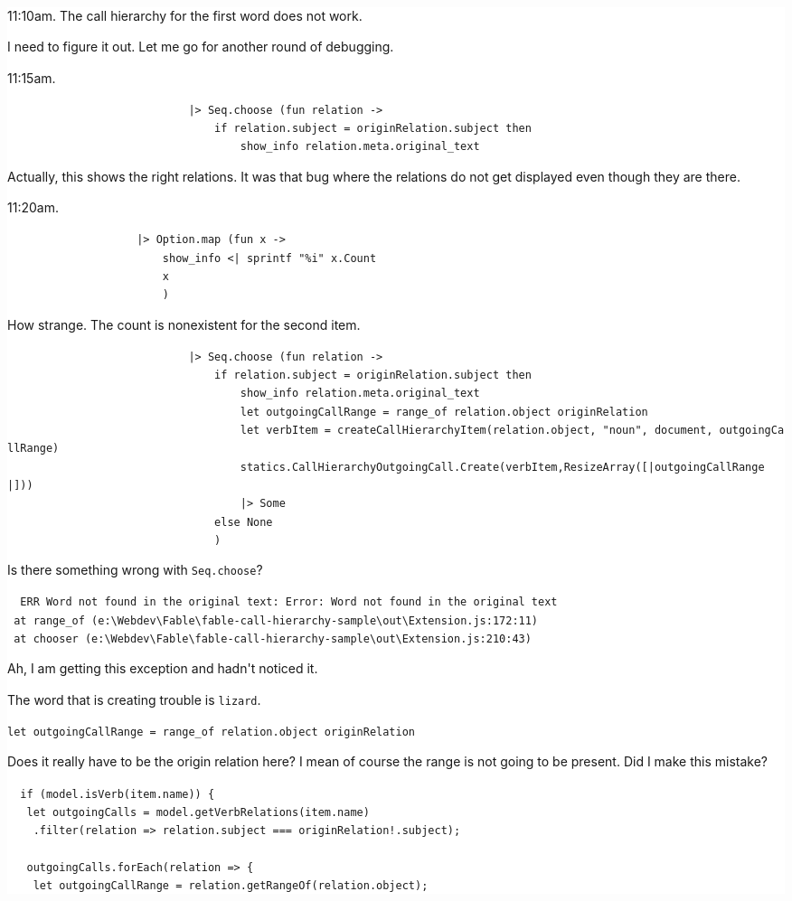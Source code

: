 11:10am. The call hierarchy for the first word does not work.

I need to figure it out. Let me go for another round of debugging.

11:15am.

```
                            |> Seq.choose (fun relation ->
                                if relation.subject = originRelation.subject then
                                    show_info relation.meta.original_text
```

Actually, this shows the right relations. It was that bug where the relations do not get displayed even though they are there.

11:20am.

```
                    |> Option.map (fun x ->
                        show_info <| sprintf "%i" x.Count
                        x
                        )
```

How strange. The count is nonexistent for the second item.

```
                            |> Seq.choose (fun relation ->
                                if relation.subject = originRelation.subject then
                                    show_info relation.meta.original_text
                                    let outgoingCallRange = range_of relation.object originRelation
                                    let verbItem = createCallHierarchyItem(relation.object, "noun", document, outgoingCallRange)
                                    statics.CallHierarchyOutgoingCall.Create(verbItem,ResizeArray([|outgoingCallRange|]))
                                    |> Some
                                else None
                                )
```

Is there something wrong with `Seq.choose`?

```
  ERR Word not found in the original text: Error: Word not found in the original text
 at range_of (e:\Webdev\Fable\fable-call-hierarchy-sample\out\Extension.js:172:11)
 at chooser (e:\Webdev\Fable\fable-call-hierarchy-sample\out\Extension.js:210:43)
```

Ah, I am getting this exception and hadn't noticed it.

The word that is creating trouble is `lizard`.

```
let outgoingCallRange = range_of relation.object originRelation
```

Does it really have to be the origin relation here? I mean of course the range is not going to be present. Did I make this mistake?

```
  if (model.isVerb(item.name)) {
   let outgoingCalls = model.getVerbRelations(item.name)
    .filter(relation => relation.subject === originRelation!.subject);

   outgoingCalls.forEach(relation => {
    let outgoingCallRange = relation.getRangeOf(relation.object);
```
